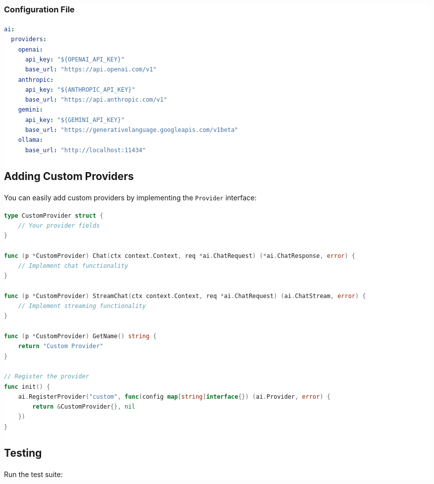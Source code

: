 ### Configuration File

```yaml
ai:
  providers:
    openai:
      api_key: "${OPENAI_API_KEY}"
      base_url: "https://api.openai.com/v1"
    anthropic:
      api_key: "${ANTHROPIC_API_KEY}"
      base_url: "https://api.anthropic.com/v1"
    gemini:
      api_key: "${GEMINI_API_KEY}"
      base_url: "https://generativelanguage.googleapis.com/v1beta"
    ollama:
      base_url: "http://localhost:11434"
```

## Adding Custom Providers

You can easily add custom providers by implementing the `Provider` interface:

```go
type CustomProvider struct {
    // Your provider fields
}

func (p *CustomProvider) Chat(ctx context.Context, req *ai.ChatRequest) (*ai.ChatResponse, error) {
    // Implement chat functionality
}

func (p *CustomProvider) StreamChat(ctx context.Context, req *ai.ChatRequest) (ai.ChatStream, error) {
    // Implement streaming functionality
}

func (p *CustomProvider) GetName() string {
    return "Custom Provider"
}

// Register the provider
func init() {
    ai.RegisterProvider("custom", func(config map[string]interface{}) (ai.Provider, error) {
        return &CustomProvider{}, nil
    })
}
```

## Testing

Run the test suite:
